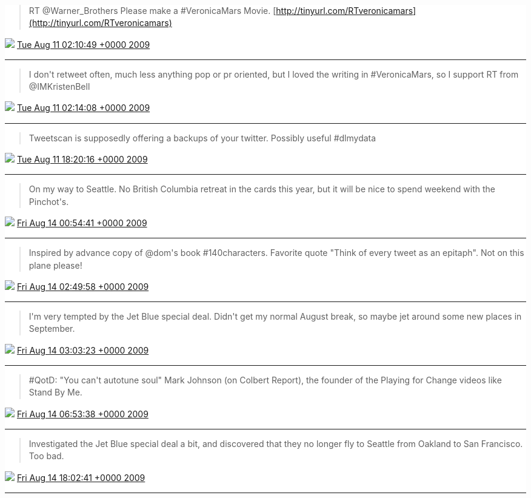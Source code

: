 > RT @Warner_Brothers Please make a #VeronicaMars Movie. [http://tinyurl.com/RTveronicamars](http://tinyurl.com/RTveronicamars)

<img src="{{ site.url }}{{ site.baseurl }}/assets/images/media/tweet.ico" width="30" /> [Tue Aug 11 02:10:49 +0000 2009](https://twitter.com/ChristopherA/status/3237475395)

----

> I don't retweet often, much less anything pop or pr oriented, but I loved the writing in #VeronicaMars, so I support RT from @IMKristenBell

<img src="{{ site.url }}{{ site.baseurl }}/assets/images/media/tweet.ico" width="30" /> [Tue Aug 11 02:14:08 +0000 2009](https://twitter.com/ChristopherA/status/3237533678)

----

> Tweetscan is supposedly offering a backups of your twitter. Possibly useful #dlmydata

<img src="{{ site.url }}{{ site.baseurl }}/assets/images/media/tweet.ico" width="30" /> [Tue Aug 11 18:20:16 +0000 2009](https://twitter.com/ChristopherA/status/3249867481)

----

> On my way to Seattle. No British Columbia retreat in the cards this year, but it will be nice to spend weekend with the Pinchot's.

<img src="{{ site.url }}{{ site.baseurl }}/assets/images/media/tweet.ico" width="30" /> [Fri Aug 14 00:54:41 +0000 2009](https://twitter.com/ChristopherA/status/3297862862)

----

> Inspired by advance copy of @dom's book #140characters. Favorite quote "Think of every tweet as an epitaph". Not on this plane please!

<img src="{{ site.url }}{{ site.baseurl }}/assets/images/media/tweet.ico" width="30" /> [Fri Aug 14 02:49:58 +0000 2009](https://twitter.com/ChristopherA/status/3299914566)

----

> I'm very tempted by the Jet Blue special deal. Didn't get my normal August break, so maybe jet around some new places in September.

<img src="{{ site.url }}{{ site.baseurl }}/assets/images/media/tweet.ico" width="30" /> [Fri Aug 14 03:03:23 +0000 2009](https://twitter.com/ChristopherA/status/3300155940)

----

> #QotD: "You can't autotune soul" Mark Johnson (on Colbert Report), the founder of the Playing for Change videos like Stand By Me.

<img src="{{ site.url }}{{ site.baseurl }}/assets/images/media/tweet.ico" width="30" /> [Fri Aug 14 06:53:38 +0000 2009](https://twitter.com/ChristopherA/status/3303428270)

----

> Investigated the Jet Blue special deal a bit, and discovered that they no longer fly to Seattle from Oakland to San Francisco. Too bad.

<img src="{{ site.url }}{{ site.baseurl }}/assets/images/media/tweet.ico" width="30" /> [Fri Aug 14 18:02:41 +0000 2009](https://twitter.com/ChristopherA/status/3312249385)

----
